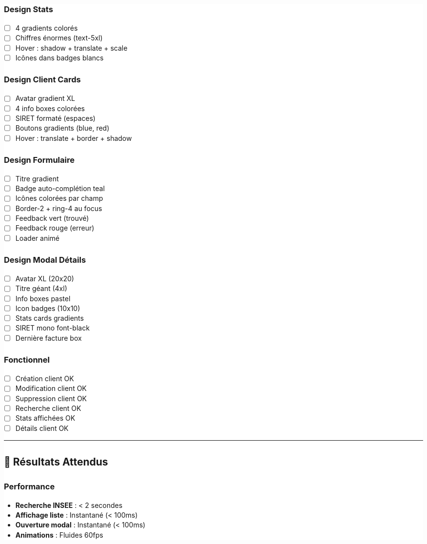 ### Design Stats
- [ ] 4 gradients colorés
- [ ] Chiffres énormes (text-5xl)
- [ ] Hover : shadow + translate + scale
- [ ] Icônes dans badges blancs

### Design Client Cards
- [ ] Avatar gradient XL
- [ ] 4 info boxes colorées
- [ ] SIRET formaté (espaces)
- [ ] Boutons gradients (blue, red)
- [ ] Hover : translate + border + shadow

### Design Formulaire
- [ ] Titre gradient
- [ ] Badge auto-complétion teal
- [ ] Icônes colorées par champ
- [ ] Border-2 + ring-4 au focus
- [ ] Feedback vert (trouvé)
- [ ] Feedback rouge (erreur)
- [ ] Loader animé

### Design Modal Détails
- [ ] Avatar XL (20x20)
- [ ] Titre géant (4xl)
- [ ] Info boxes pastel
- [ ] Icon badges (10x10)
- [ ] Stats cards gradients
- [ ] SIRET mono font-black
- [ ] Dernière facture box

### Fonctionnel
- [ ] Création client OK
- [ ] Modification client OK
- [ ] Suppression client OK
- [ ] Recherche client OK
- [ ] Stats affichées OK
- [ ] Détails client OK

---

## 🎯 Résultats Attendus

### Performance
- **Recherche INSEE** : < 2 secondes
- **Affichage liste** : Instantané (< 100ms)
- **Ouverture modal** : Instantané (< 100ms)
- **Animations** : Fluides 60fps

